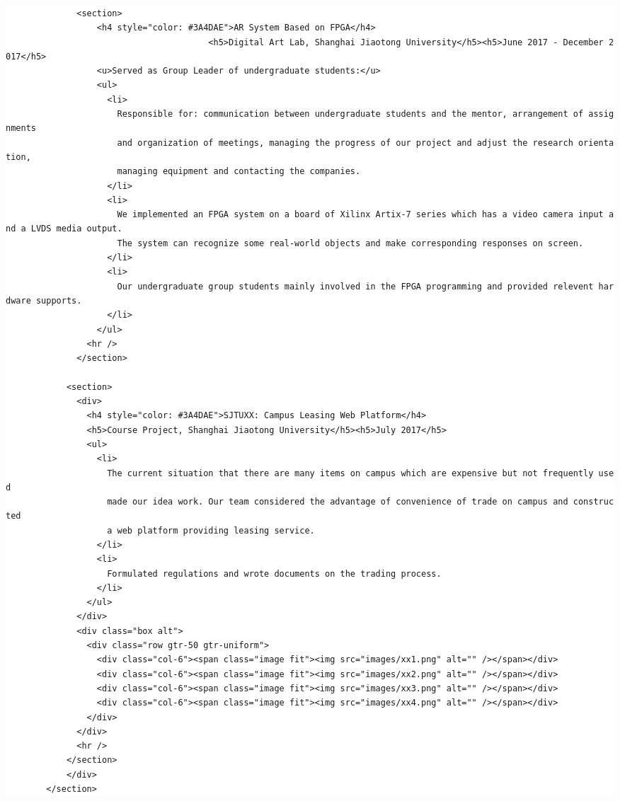                   <section>
                      <h4 style="color: #3A4DAE">AR System Based on FPGA</h4>
											<h5>Digital Art Lab, Shanghai Jiaotong University</h5><h5>June 2017 - December 2017</h5>
                      <u>Served as Group Leader of undergraduate students:</u>
                      <ul>
                        <li>
                          Responsible for: communication between undergraduate students and the mentor, arrangement of assignments
                          and organization of meetings, managing the progress of our project and adjust the research orientation,
                          managing equipment and contacting the companies.
                        </li>
                        <li>
                          We implemented an FPGA system on a board of Xilinx Artix-7 series which has a video camera input and a LVDS media output.
                          The system can recognize some real-world objects and make corresponding responses on screen.
                        </li>
                        <li>
                          Our undergraduate group students mainly involved in the FPGA programming and provided relevent hardware supports.
                        </li>
                      </ul>
                    <hr />
                  </section>

                <section>
                  <div>
                    <h4 style="color: #3A4DAE">SJTUXX: Campus Leasing Web Platform</h4>
                    <h5>Course Project, Shanghai Jiaotong University</h5><h5>July 2017</h5>
                    <ul>
                      <li>
                        The current situation that there are many items on campus which are expensive but not frequently used
                        made our idea work. Our team considered the advantage of convenience of trade on campus and constructed
                        a web platform providing leasing service.
                      </li>
                      <li>
                        Formulated regulations and wrote documents on the trading process.
                      </li>
                    </ul>
                  </div>
                  <div class="box alt">
                    <div class="row gtr-50 gtr-uniform">
                      <div class="col-6"><span class="image fit"><img src="images/xx1.png" alt="" /></span></div>
                      <div class="col-6"><span class="image fit"><img src="images/xx2.png" alt="" /></span></div>
                      <div class="col-6"><span class="image fit"><img src="images/xx3.png" alt="" /></span></div>
                      <div class="col-6"><span class="image fit"><img src="images/xx4.png" alt="" /></span></div>
                    </div>
                  </div>
                  <hr />
                </section>
                </div>
            </section>

